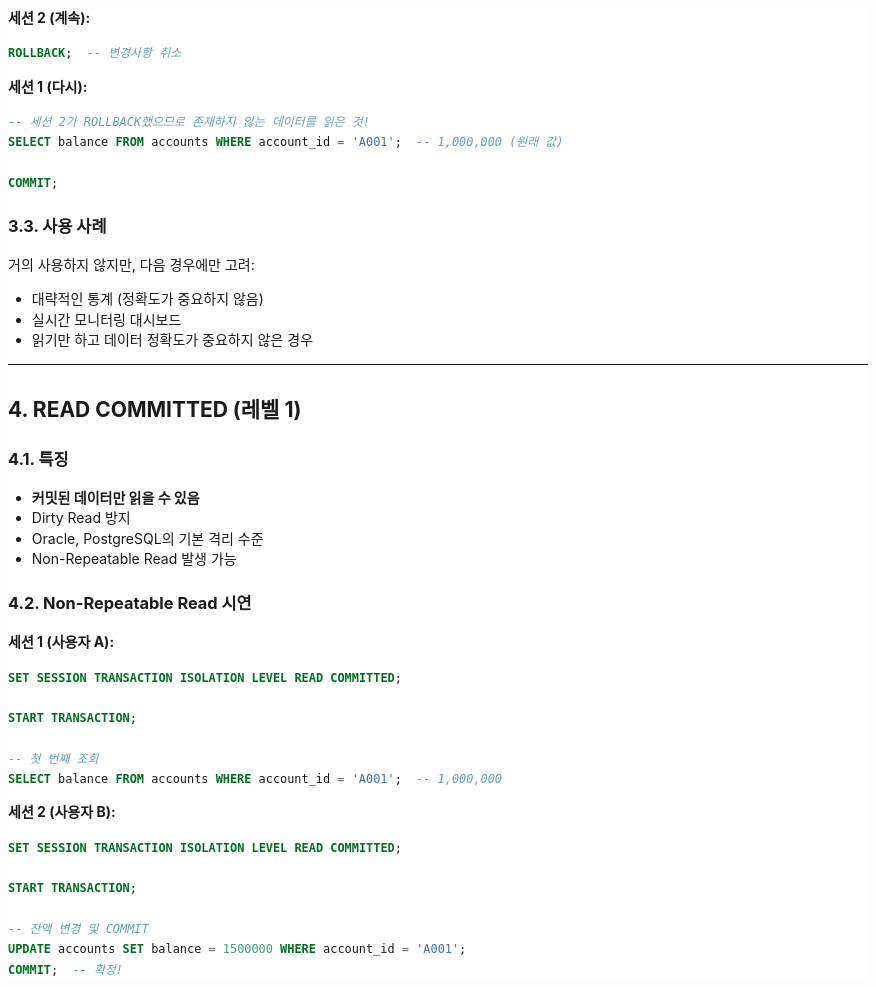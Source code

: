 **세션 2 (계속):**
```sql
ROLLBACK;  -- 변경사항 취소
```

**세션 1 (다시):**
```sql
-- 세션 2가 ROLLBACK했으므로 존재하지 않는 데이터를 읽은 것!
SELECT balance FROM accounts WHERE account_id = 'A001';  -- 1,000,000 (원래 값)

COMMIT;
```

### 3.3. 사용 사례

거의 사용하지 않지만, 다음 경우에만 고려:
- 대략적인 통계 (정확도가 중요하지 않음)
- 실시간 모니터링 대시보드
- 읽기만 하고 데이터 정확도가 중요하지 않은 경우

---

## 4. READ COMMITTED (레벨 1)

### 4.1. 특징

- **커밋된 데이터만 읽을 수 있음**
- Dirty Read 방지
- Oracle, PostgreSQL의 기본 격리 수준
- Non-Repeatable Read 발생 가능

### 4.2. Non-Repeatable Read 시연

**세션 1 (사용자 A):**
```sql
SET SESSION TRANSACTION ISOLATION LEVEL READ COMMITTED;

START TRANSACTION;

-- 첫 번째 조회
SELECT balance FROM accounts WHERE account_id = 'A001';  -- 1,000,000
```

**세션 2 (사용자 B):**
```sql
SET SESSION TRANSACTION ISOLATION LEVEL READ COMMITTED;

START TRANSACTION;

-- 잔액 변경 및 COMMIT
UPDATE accounts SET balance = 1500000 WHERE account_id = 'A001';
COMMIT;  -- 확정!
```

